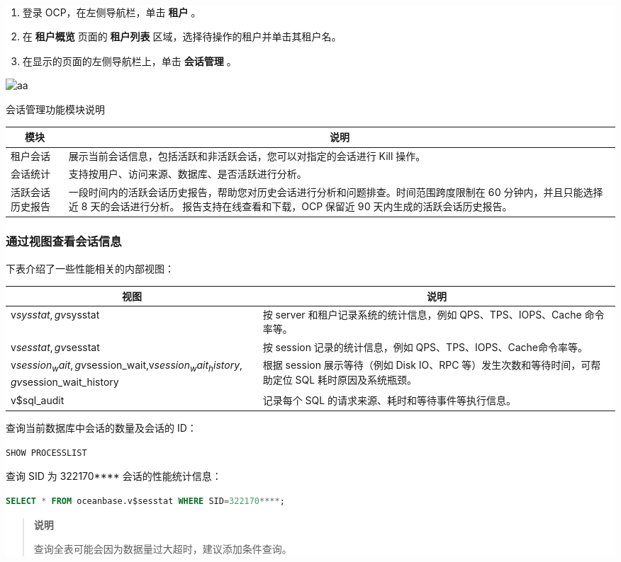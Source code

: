 1. 登录 OCP，在左侧导航栏，单击 **租户** 。

2. 在 **租户概览** 页面的 **租户列表** 区域，选择待操作的租户并单击其租户名。

3. 在显示的页面的左侧导航栏上，单击 **会话管理** 。

![aa](http://icms-x-dita.oss-cn-zhangjiakou.aliyuncs.com/xdita-output/zh-CN/task15753663/images/p374560.png?Expires=7258142656&OSSAccessKeyId=LTAIJfoPL6wmrirR&Signature=FkjE1qrAs8O953HR%2FBufLRTfvLs%3D)

会话管理功能模块说明

|    模块    |       说明        |
|----------|-----------------------------------------------------------------------------------------------------------------------------|
| 租户会话     | 展示当前会话信息，包括活跃和非活跃会话，您可以对指定的会话进行 Kill 操作。   |
| 会话统计     | 支持按用户、访问来源、数据库、是否活跃进行分析。                   |
| 活跃会话历史报告 | 一段时间内的活跃会话历史报告，帮助您对历史会话进行分析和问题排查。时间范围跨度限制在 60 分钟内，并且只能选择近 8 天的会话进行分析。 报告支持在线查看和下载，OCP 保留近 90 天内生成的活跃会话历史报告。 |

### 通过视图查看会话信息

下表介绍了一些性能相关的内部视图：

|     视图    |    说明     |
|-------------|-------------|
| v$sysstat,gv$sysstat  | 按 server 和租户记录系统的统计信息，例如 QPS、TPS、IOPS、Cache 命令率等。              |
| v$sesstat,gv$sesstat    | 按 session 记录的统计信息，例如 QPS、TPS、IOPS、Cache命令率等。   |
| v$session_wait,gv$session_wait,v$session_wait_history,gv$session_wait_history | 根据 session 展示等待（例如 Disk IO、RPC 等）发生次数和等待时间，可帮助定位 SQL 耗时原因及系统瓶颈。 |
| v$sql_audit     | 记录每个 SQL 的请求来源、耗时和等待事件等执行信息。 |

查询当前数据库中会话的数量及会话的 ID：

```sql
SHOW PROCESSLIST
```

 查询 SID 为 322170**** 会话的性能统计信息：

```sql
SELECT * FROM oceanbase.v$sesstat WHERE SID=322170****;
```

>**说明**
>
>查询全表可能会因为数据量过大超时，建议添加条件查询。

